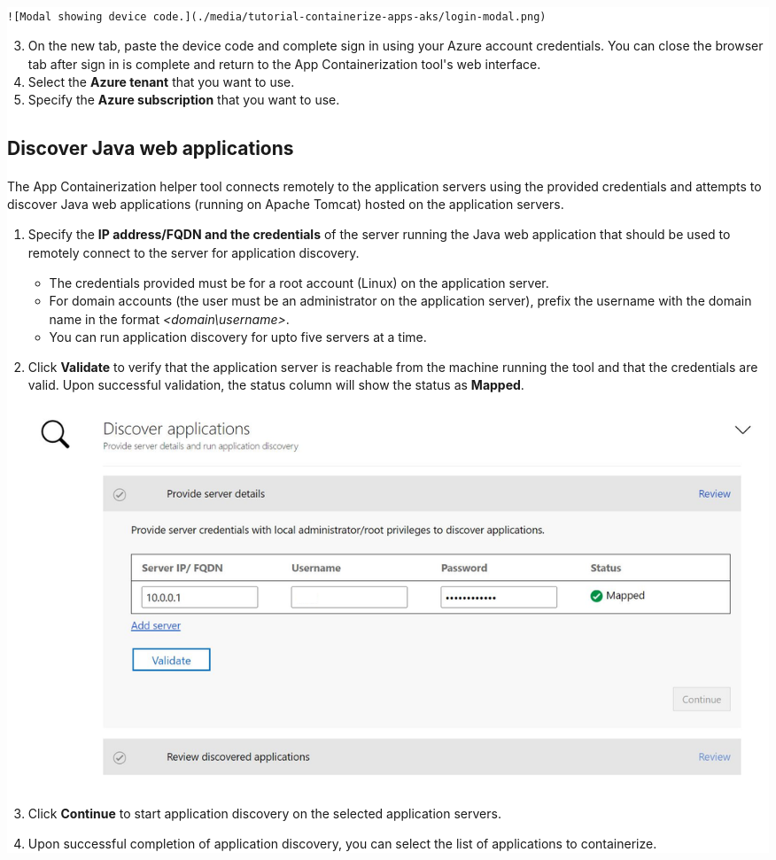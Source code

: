     ![Modal showing device code.](./media/tutorial-containerize-apps-aks/login-modal.png)

3. On the new tab, paste the device code and complete sign in using your Azure account credentials. You can close the browser tab after sign in is complete and return to the App Containerization tool's web interface.
4. Select the **Azure tenant** that you want to use.
5. Specify the **Azure subscription** that you want to use.

## Discover Java web applications

The App Containerization helper tool connects remotely to the application servers using the provided credentials and attempts to discover Java web applications (running on Apache Tomcat) hosted on the application servers.

1. Specify the **IP address/FQDN and the credentials** of the server running the Java web application that should be used to remotely connect to the server for application discovery.
    - The credentials provided must be for a root account (Linux) on the application server.
    - For domain accounts (the user must be an administrator on the application server), prefix the username with the domain name in the format *<domain\username>*.
    - You can run application discovery for upto five servers at a time.

2. Click **Validate** to verify that the application server is reachable from the machine running the tool and that the credentials are valid. Upon successful validation, the status column will show the status as **Mapped**.  

    ![Screenshot for server IP and credentials.](./media/tutorial-containerize-apps-aks/discovery-credentials.png)

3. Click **Continue** to start application discovery on the selected application servers.

4. Upon successful completion of application discovery, you can select the list of applications to containerize.
